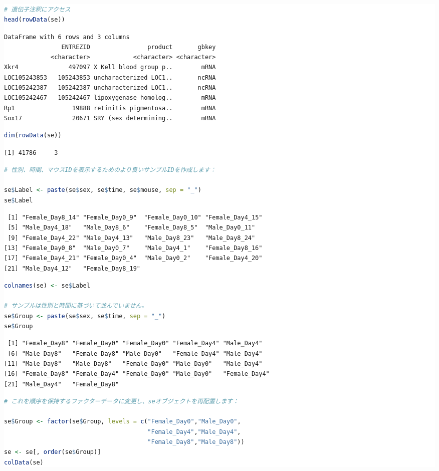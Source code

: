 ``` r
# 遺伝子注釈にアクセス
head(rowData(se))
```

``` output
DataFrame with 6 rows and 3 columns
                ENTREZID                product       gbkey
             <character>            <character> <character>
Xkr4              497097 X Kell blood group p..        mRNA
LOC105243853   105243853 uncharacterized LOC1..       ncRNA
LOC105242387   105242387 uncharacterized LOC1..       ncRNA
LOC105242467   105242467 lipoxygenase homolog..        mRNA
Rp1                19888 retinitis pigmentosa..        mRNA
Sox17              20671 SRY (sex determining..        mRNA
```

``` r
dim(rowData(se))
```

``` output
[1] 41786     3
```

``` r
# 性別、時間、マウスIDを表示するためのより良いサンプルIDを作成します：

se$Label <- paste(se$sex, se$time, se$mouse, sep = "_")
se$Label
```

``` output
 [1] "Female_Day8_14" "Female_Day0_9"  "Female_Day0_10" "Female_Day4_15"
 [5] "Male_Day4_18"   "Male_Day8_6"    "Female_Day8_5"  "Male_Day0_11"  
 [9] "Female_Day4_22" "Male_Day4_13"   "Male_Day8_23"   "Male_Day8_24"  
[13] "Female_Day0_8"  "Male_Day0_7"    "Male_Day4_1"    "Female_Day8_16"
[17] "Female_Day4_21" "Female_Day0_4"  "Male_Day0_2"    "Female_Day4_20"
[21] "Male_Day4_12"   "Female_Day8_19"
```

``` r
colnames(se) <- se$Label

# サンプルは性別と時間に基づいて並んでいません。
se$Group <- paste(se$sex, se$time, sep = "_")
se$Group
```

``` output
 [1] "Female_Day8" "Female_Day0" "Female_Day0" "Female_Day4" "Male_Day4"  
 [6] "Male_Day8"   "Female_Day8" "Male_Day0"   "Female_Day4" "Male_Day4"  
[11] "Male_Day8"   "Male_Day8"   "Female_Day0" "Male_Day0"   "Male_Day4"  
[16] "Female_Day8" "Female_Day4" "Female_Day0" "Male_Day0"   "Female_Day4"
[21] "Male_Day4"   "Female_Day8"
```

``` r
# これを順序を保持するファクターデータに変更し、seオブジェクトを再配置します：

se$Group <- factor(se$Group, levels = c("Female_Day0","Male_Day0", 
                                        "Female_Day4","Male_Day4",
                                        "Female_Day8","Male_Day8"))
se <- se[, order(se$Group)]
colData(se)
```
